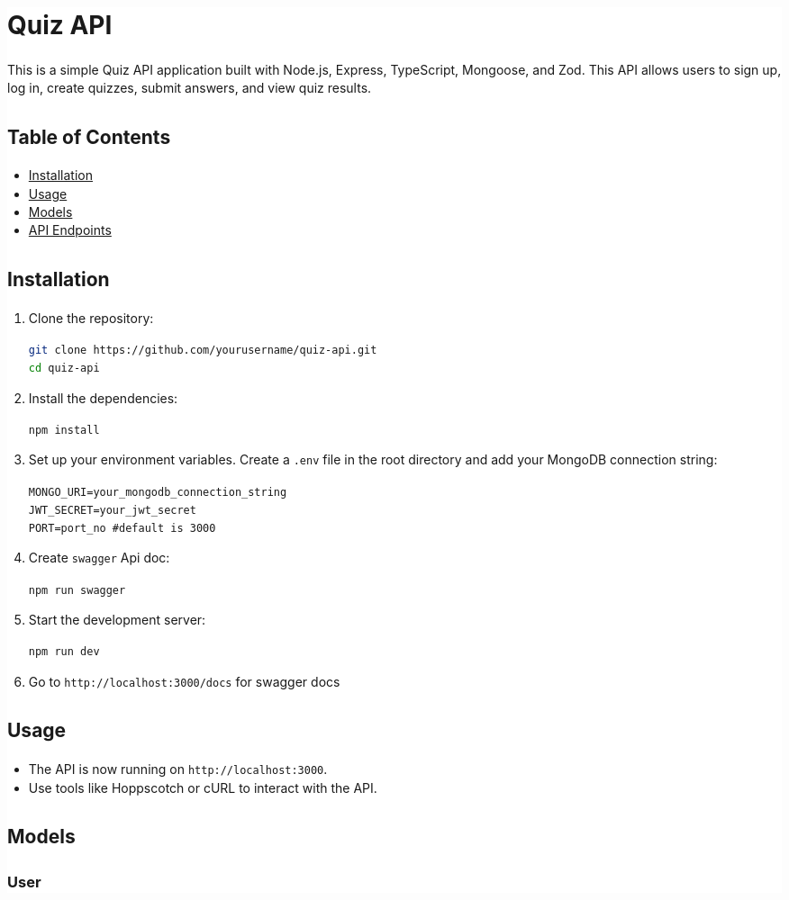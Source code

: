 
# Quiz API

This is a simple Quiz API application built with Node.js, Express, TypeScript, Mongoose, and Zod. This API allows users to sign up, log in, create quizzes, submit answers, and view quiz results.

## Table of Contents

- [Installation](#installation)
- [Usage](#usage)
- [Models](#models)
- [API Endpoints](#api-endpoints)

## Installation

1. Clone the repository:
   ```sh
   git clone https://github.com/yourusername/quiz-api.git
   cd quiz-api
   ```

2. Install the dependencies:
   ```sh
   npm install
   ```

3. Set up your environment variables. Create a `.env` file in the root directory and add your MongoDB connection string:
   ```env
   MONGO_URI=your_mongodb_connection_string
   JWT_SECRET=your_jwt_secret
   PORT=port_no #default is 3000
   ```

4. Create `swagger` Api doc:
   ```sh
   npm run swagger
   ```
   
5. Start the development server:
   ```sh
   npm run dev
   ```
6. Go to `http://localhost:3000/docs` for swagger docs

## Usage

- The API is now running on `http://localhost:3000`.
- Use tools like Hoppscotch or cURL to interact with the API.

## Models

### User
